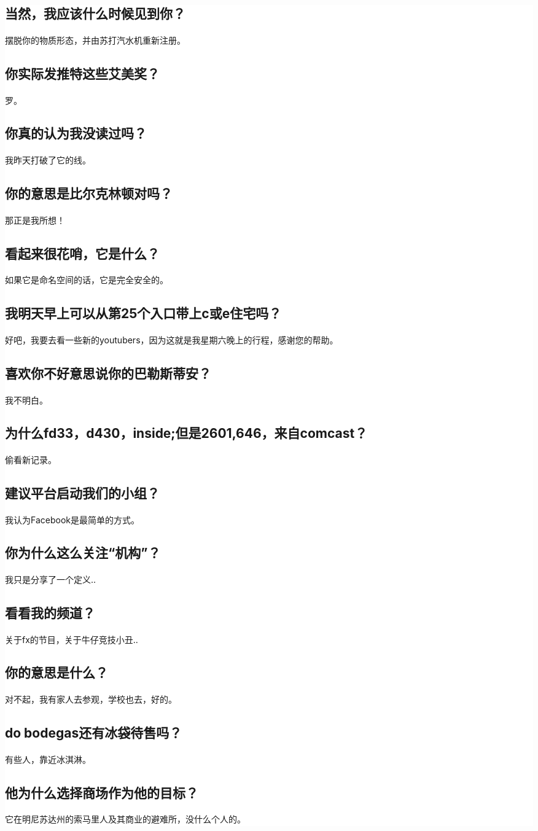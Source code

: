 ## 当然，我应该什么时候见到你？
摆脱你的物质形态，并由苏打汽水机重新注册。

## 你实际发推特这些艾美奖？
罗。

## 你真的认为我没读过吗？
我昨天打破了它的线。

## 你的意思是比尔克林顿对吗？
那正是我所想！

## 看起来很花哨，它是什么？
如果它是命名空间的话，它是完全安全的。

## 我明天早上可以从第25个入口带上c或e住宅吗？
好吧，我要去看一些新的youtubers，因为这就是我星期六晚上的行程，感谢您的帮助。

## 喜欢你不好意思说你的巴勒斯蒂安？
我不明白。

## 为什么fd33，d430，inside;但是2601,646，来自comcast？
偷看新记录。

## 建议平台启动我们的小组？
我认为Facebook是最简单的方式。

## 你为什么这么关注“机构”？
我只是分享了一个定义..

## 看看我的频道？
关于fx的节目，关于牛仔竞技小丑..

## 你的意思是什么？
对不起，我有家人去参观，学校也去，好的。

##  do bodegas还有冰袋待售吗？
有些人，靠近冰淇淋。

## 他为什么选择商场作为他的目标？
它在明尼苏达州的索马里人及其商业的避难所，没什么个人的。
